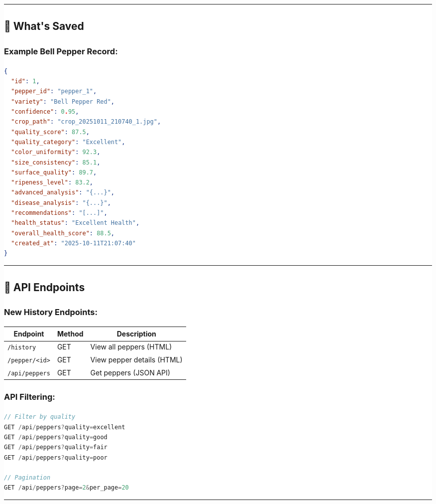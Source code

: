 ```python
```

---

## 🎯 What's Saved

### Example Bell Pepper Record:

```json
{
  "id": 1,
  "pepper_id": "pepper_1",
  "variety": "Bell Pepper Red",
  "confidence": 0.95,
  "crop_path": "crop_20251011_210740_1.jpg",
  "quality_score": 87.5,
  "quality_category": "Excellent",
  "color_uniformity": 92.3,
  "size_consistency": 85.1,
  "surface_quality": 89.7,
  "ripeness_level": 83.2,
  "advanced_analysis": "{...}",
  "disease_analysis": "{...}",
  "recommendations": "[...]",
  "health_status": "Excellent Health",
  "overall_health_score": 88.5,
  "created_at": "2025-10-11T21:07:40"
}
```

---

## 🔧 API Endpoints

### New History Endpoints:

| Endpoint | Method | Description |
|----------|--------|-------------|
| `/history` | GET | View all peppers (HTML) |
| `/pepper/<id>` | GET | View pepper details (HTML) |
| `/api/peppers` | GET | Get peppers (JSON API) |

### API Filtering:

```javascript
// Filter by quality
GET /api/peppers?quality=excellent
GET /api/peppers?quality=good
GET /api/peppers?quality=fair
GET /api/peppers?quality=poor

// Pagination
GET /api/peppers?page=2&per_page=20
```

---